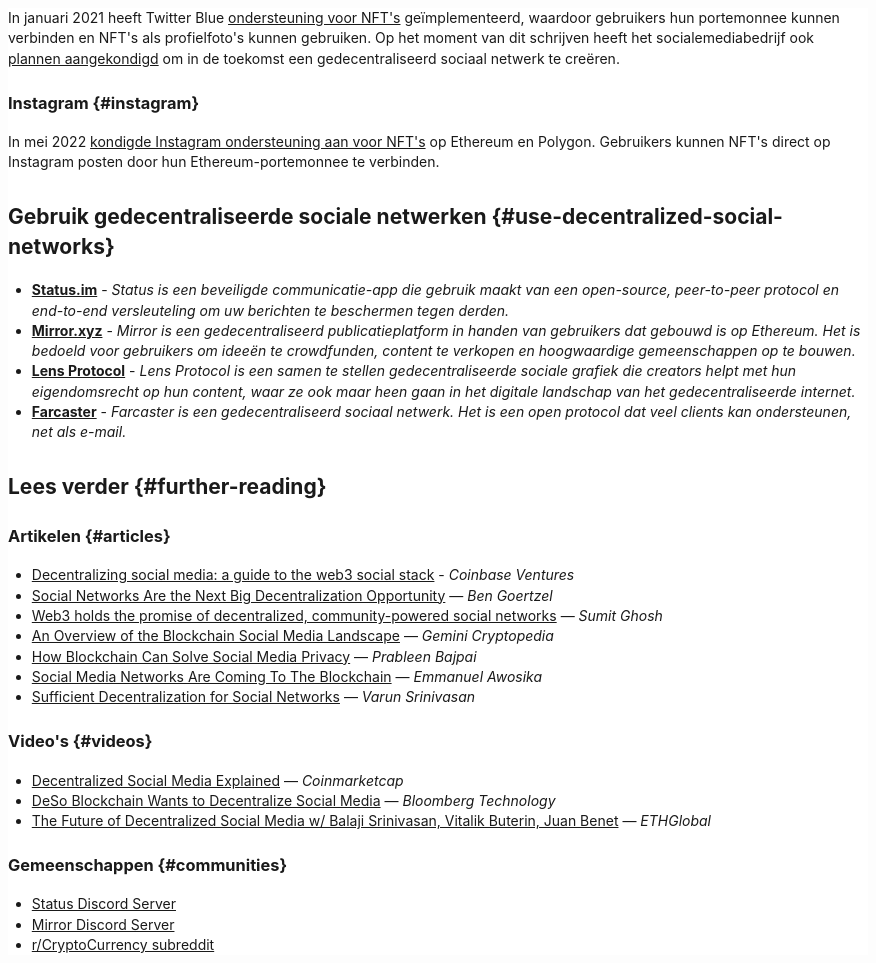 In januari 2021 heeft Twitter Blue [ondersteuning voor NFT's](https://mashable.com/article/twitter-blue-nft-profile-picture) geïmplementeerd, waardoor gebruikers hun portemonnee kunnen verbinden en NFT's als profielfoto's kunnen gebruiken. Op het moment van dit schrijven heeft het socialemediabedrijf ook [plannen aangekondigd](https://www.theverge.com/2021/8/16/22627435/twitter-bluesky-lead-jay-graber-decentralized-social-web) om in de toekomst een gedecentraliseerd sociaal netwerk te creëren.

### Instagram {#instagram}

In mei 2022 [kondigde Instagram ondersteuning aan voor NFT's](https://about.instagram.com/blog/announcements/instagram-digital-collectibles) op Ethereum en Polygon. Gebruikers kunnen NFT's direct op Instagram posten door hun Ethereum-portemonnee te verbinden.

## Gebruik gedecentraliseerde sociale netwerken {#use-decentralized-social-networks}

- **[Status.im](https://status.im/)** - _Status is een beveiligde communicatie-app die gebruik maakt van een open-source, peer-to-peer protocol en end-to-end versleuteling om uw berichten te beschermen tegen derden._
- **[Mirror.xyz](https://mirror.xyz/)** - _Mirror is een gedecentraliseerd publicatieplatform in handen van gebruikers dat gebouwd is op Ethereum. Het is bedoeld voor gebruikers om ideeën te crowdfunden, content te verkopen en hoogwaardige gemeenschappen op te bouwen._
- **[Lens Protocol](https://lens.xyz/)** - _Lens Protocol is een samen te stellen gedecentraliseerde sociale grafiek die creators helpt met hun eigendomsrecht op hun content, waar ze ook maar heen gaan in het digitale landschap van het gedecentraliseerde internet._
- **[Farcaster](https://farcaster.xyz/)** - _Farcaster is een gedecentraliseerd sociaal netwerk. Het is een open protocol dat veel clients kan ondersteunen, net als e-mail._

## Lees verder {#further-reading}

### Artikelen {#articles}

- [Decentralizing social media: a guide to the web3 social stack](https://www.coinbase.com/blog/decentralizing-social-media-a-guide-to-the-web3-social-stack) - _Coinbase Ventures_
- [Social Networks Are the Next Big Decentralization Opportunity](https://www.coindesk.com/tech/2021/01/22/social-networks-are-the-next-big-decentralization-opportunity/) — _Ben Goertzel_
- [Web3 holds the promise of decentralized, community-powered social networks](https://venturebeat.com/2022/02/26/web3-holds-the-promise-of-decentralized-community-powered-social-networks/) — _Sumit Ghosh_
- [An Overview of the Blockchain Social Media Landscape](https://www.gemini.com/cryptopedia/blockchain-social-media-decentralized-social-media) — _Gemini Cryptopedia_
- [How Blockchain Can Solve Social Media Privacy](https://www.investopedia.com/news/ethereum-blockchain-social-media-privacy-problem-linkedin-indorse/) — _Prableen Bajpai_
- [Social Media Networks Are Coming To The Blockchain](https://businesstechguides.co/what-are-decentralized-social-networks) — _Emmanuel Awosika_
- [Sufficient Decentralization for Social Networks](https://www.varunsrinivasan.com/2022/01/11/sufficient-decentralization-for-social-networks) — _Varun Srinivasan_

### Video's {#videos}

- [Decentralized Social Media Explained](https://www.youtube.com/watch?v=UdT2lpcGvcQ) — _Coinmarketcap_
- [DeSo Blockchain Wants to Decentralize Social Media](https://www.youtube.com/watch?v=SG2HUiVp0rE) — _Bloomberg Technology_
- [The Future of Decentralized Social Media w/ Balaji Srinivasan, Vitalik Buterin, Juan Benet](https://www.youtube.com/watch?v=DTxE9KV3YrE) — _ETHGlobal_

### Gemeenschappen {#communities}

- [Status Discord Server](https://discord.com/invite/3Exux7Y)
- [Mirror Discord Server](https://discord.com/invite/txuCHcE8wV)
- [r/CryptoCurrency subreddit](https://www.reddit.com/r/CryptoCurrency/)
